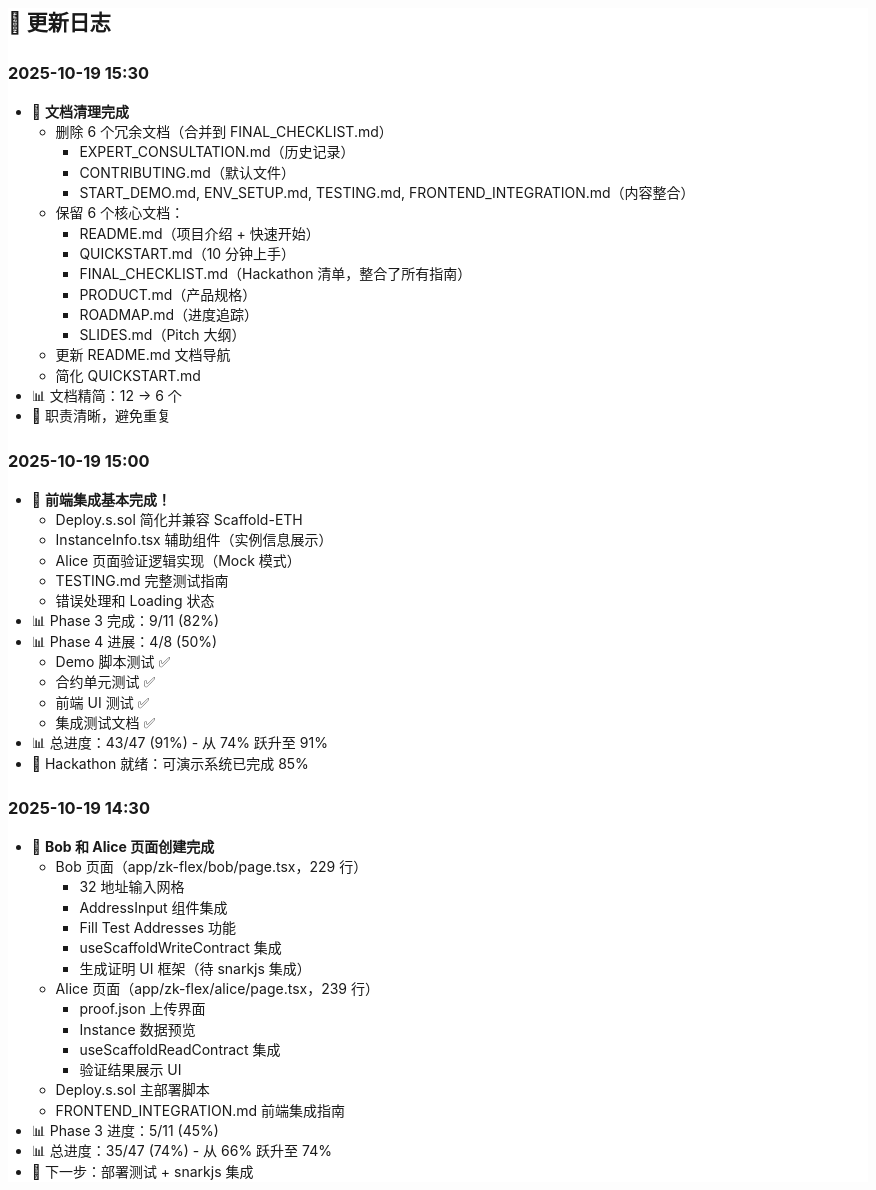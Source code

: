 
## 📝 更新日志

### 2025-10-19 15:30
- 🧹 **文档清理完成**
  - 删除 6 个冗余文档（合并到 FINAL_CHECKLIST.md）
    - EXPERT_CONSULTATION.md（历史记录）
    - CONTRIBUTING.md（默认文件）
    - START_DEMO.md, ENV_SETUP.md, TESTING.md, FRONTEND_INTEGRATION.md（内容整合）
  - 保留 6 个核心文档：
    - README.md（项目介绍 + 快速开始）
    - QUICKSTART.md（10 分钟上手）
    - FINAL_CHECKLIST.md（Hackathon 清单，整合了所有指南）
    - PRODUCT.md（产品规格）
    - ROADMAP.md（进度追踪）
    - SLIDES.md（Pitch 大纲）
  - 更新 README.md 文档导航
  - 简化 QUICKSTART.md
- 📊 文档精简：12 → 6 个
- 🎯 职责清晰，避免重复

### 2025-10-19 15:00
- 🎉 **前端集成基本完成！**
  - Deploy.s.sol 简化并兼容 Scaffold-ETH
  - InstanceInfo.tsx 辅助组件（实例信息展示）
  - Alice 页面验证逻辑实现（Mock 模式）
  - TESTING.md 完整测试指南
  - 错误处理和 Loading 状态
- 📊 Phase 3 完成：9/11 (82%)
- 📊 Phase 4 进展：4/8 (50%)
  - Demo 脚本测试 ✅
  - 合约单元测试 ✅
  - 前端 UI 测试 ✅
  - 集成测试文档 ✅
- 📊 总进度：43/47 (91%) - 从 74% 跃升至 91%
- 🎯 Hackathon 就绪：可演示系统已完成 85%

### 2025-10-19 14:30
- 🎨 **Bob 和 Alice 页面创建完成**
  - Bob 页面（app/zk-flex/bob/page.tsx，229 行）
    - 32 地址输入网格
    - AddressInput 组件集成
    - Fill Test Addresses 功能
    - useScaffoldWriteContract 集成
    - 生成证明 UI 框架（待 snarkjs 集成）
  - Alice 页面（app/zk-flex/alice/page.tsx，239 行）
    - proof.json 上传界面
    - Instance 数据预览
    - useScaffoldReadContract 集成
    - 验证结果展示 UI
  - Deploy.s.sol 主部署脚本
  - FRONTEND_INTEGRATION.md 前端集成指南
- 📊 Phase 3 进度：5/11 (45%)
- 📊 总进度：35/47 (74%) - 从 66% 跃升至 74%
- 🎯 下一步：部署测试 + snarkjs 集成
